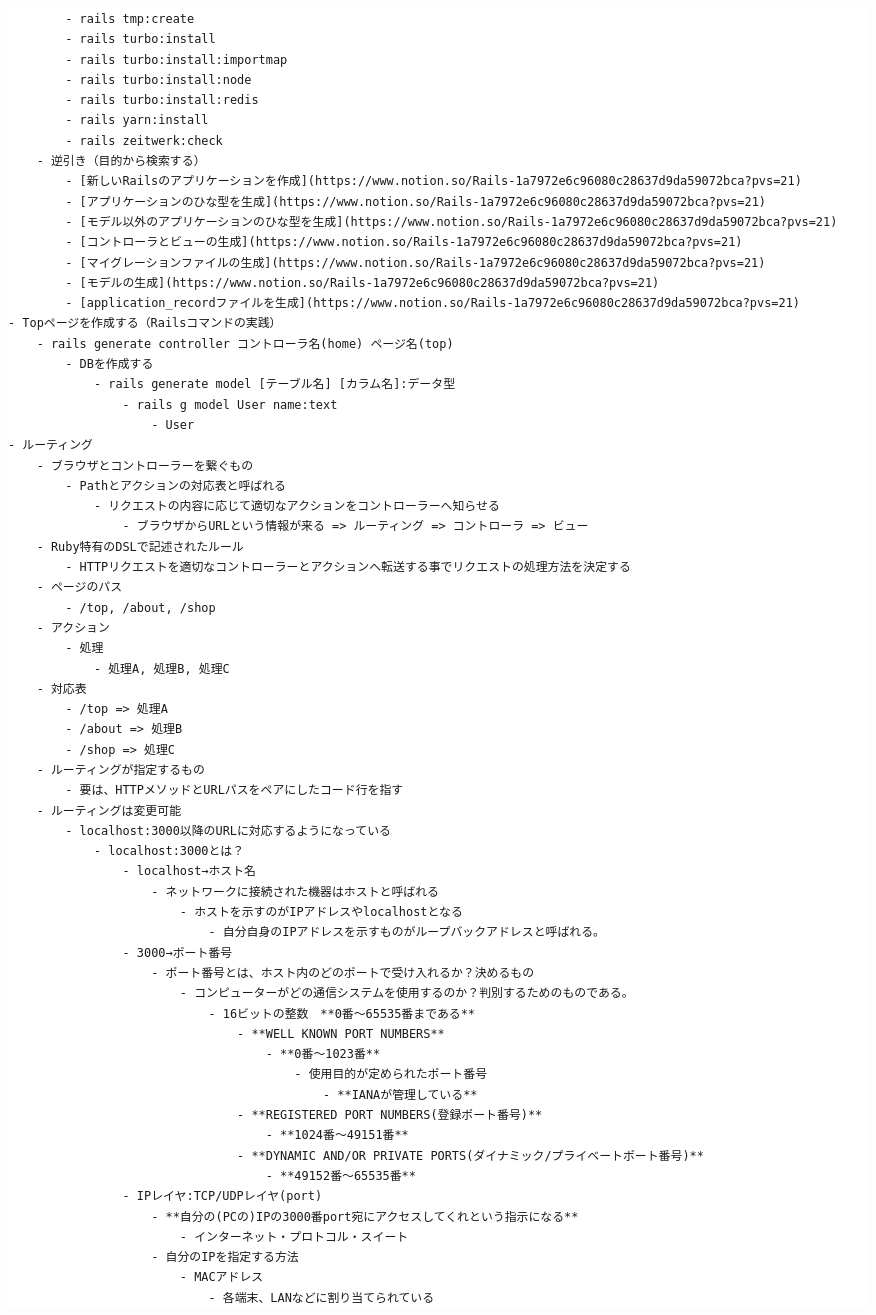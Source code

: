             - rails tmp:create
            - rails turbo:install
            - rails turbo:install:importmap
            - rails turbo:install:node
            - rails turbo:install:redis
            - rails yarn:install
            - rails zeitwerk:check
        - 逆引き（目的から検索する）
            - [新しいRailsのアプリケーションを作成](https://www.notion.so/Rails-1a7972e6c96080c28637d9da59072bca?pvs=21)  
            - [アプリケーションのひな型を生成](https://www.notion.so/Rails-1a7972e6c96080c28637d9da59072bca?pvs=21)
            - [モデル以外のアプリケーションのひな型を生成](https://www.notion.so/Rails-1a7972e6c96080c28637d9da59072bca?pvs=21)
            - [コントローラとビューの生成](https://www.notion.so/Rails-1a7972e6c96080c28637d9da59072bca?pvs=21)
            - [マイグレーションファイルの生成](https://www.notion.so/Rails-1a7972e6c96080c28637d9da59072bca?pvs=21)
            - [モデルの生成](https://www.notion.so/Rails-1a7972e6c96080c28637d9da59072bca?pvs=21)
            - [application_recordファイルを生成](https://www.notion.so/Rails-1a7972e6c96080c28637d9da59072bca?pvs=21)
    - Topページを作成する（Railsコマンドの実践）
        - rails generate controller コントローラ名(home) ページ名(top)
            - DBを作成する
                - rails generate model [テーブル名] [カラム名]:データ型
                    - rails g model User name:text
                        - User
    - ルーティング
        - ブラウザとコントローラーを繋ぐもの
            - Pathとアクションの対応表と呼ばれる
                - リクエストの内容に応じて適切なアクションをコントローラーへ知らせる
                    - ブラウザからURLという情報が来る => ルーティング => コントローラ => ビュー
        - Ruby特有のDSLで記述されたルール
            - HTTPリクエストを適切なコントローラーとアクションへ転送する事でリクエストの処理方法を決定する
        - ページのパス
            - /top, /about, /shop
        - アクション
            - 処理
                - 処理A, 処理B, 処理C
        - 対応表
            - /top => 処理A
            - /about => 処理B
            - /shop => 処理C
        - ルーティングが指定するもの
            - 要は、HTTPメソッドとURLパスをペアにしたコード行を指す
        - ルーティングは変更可能
            - localhost:3000以降のURLに対応するようになっている
                - localhost:3000とは？
                    - localhost→ホスト名
                        - ネットワークに接続された機器はホストと呼ばれる
                            - ホストを示すのがIPアドレスやlocalhostとなる
                                - 自分自身のIPアドレスを示すものがループバックアドレスと呼ばれる。
                    - 3000→ポート番号
                        - ポート番号とは、ホスト内のどのポートで受け入れるか？決めるもの
                            - コンピューターがどの通信システムを使用するのか？判別するためのものである。
                                - 16ビットの整数　**0番～65535番まである**
                                    - **WELL KNOWN PORT NUMBERS**
                                        - **0番～1023番**
                                            - 使用目的が定められたポート番号
                                                - **IANAが管理している**
                                    - **REGISTERED PORT NUMBERS(登録ポート番号)**
                                        - **1024番～49151番**
                                    - **DYNAMIC AND/OR PRIVATE PORTS(ダイナミック/プライベートポート番号)**
                                        - **49152番～65535番**
                    - IPレイヤ:TCP/UDPレイヤ(port)
                        - **自分の(PCの)IPの3000番port宛にアクセスしてくれという指示になる**
                            - インターネット・プロトコル・スイート
                        - 自分のIPを指定する方法
                            - MACアドレス
                                - 各端末、LANなどに割り当てられている